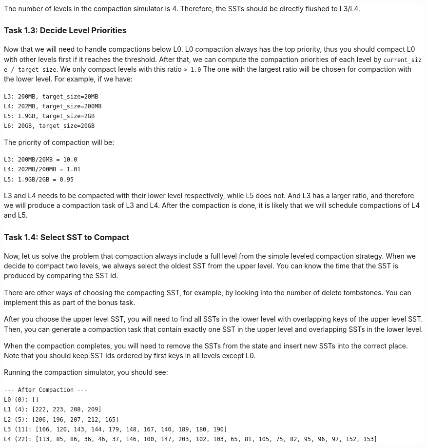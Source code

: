 The number of levels in the compaction simulator is 4. Therefore, the SSTs should be directly flushed to L3/L4.

### Task 1.3: Decide Level Priorities

Now that we will need to handle compactions below L0. L0 compaction always has the top priority, thus you should compact L0 with other levels first if it reaches the threshold. After that, we can compute the compaction priorities of each level by `current_size / target_size`. We only compact levels with this ratio `> 1.0` The one with the largest ratio will be chosen for compaction with the lower level. For example, if we have:

```
L3: 200MB, target_size=20MB
L4: 202MB, target_size=200MB
L5: 1.9GB, target_size=2GB
L6: 20GB, target_size=20GB
```

The priority of compaction will be:

```
L3: 200MB/20MB = 10.0
L4: 202MB/200MB = 1.01
L5: 1.9GB/2GB = 0.95
```

L3 and L4 needs to be compacted with their lower level respectively, while L5 does not. And L3 has a larger ratio, and therefore we will produce a compaction task of L3 and L4. After the compaction is done, it is likely that we will schedule compactions of L4 and L5.

### Task 1.4: Select SST to Compact

Now, let us solve the problem that compaction always include a full level from the simple leveled compaction strategy. When we decide to compact two levels, we always select the oldest SST from the upper level. You can know the time that the SST is produced by comparing the SST id.

There are other ways of choosing the compacting SST, for example, by looking into the number of delete tombstones. You can implement this as part of the bonus task.

After you choose the upper level SST, you will need to find all SSTs in the lower level with overlapping keys of the upper level SST. Then, you can generate a compaction task that contain exactly one SST in the upper level and overlapping SSTs in the lower level.

When the compaction completes, you will need to remove the SSTs from the state and insert new SSTs into the correct place. Note that you should keep SST ids ordered by first keys in all levels except L0.

Running the compaction simulator, you should see:

```
--- After Compaction ---
L0 (0): []
L1 (4): [222, 223, 208, 209]
L2 (5): [206, 196, 207, 212, 165]
L3 (11): [166, 120, 143, 144, 179, 148, 167, 140, 189, 180, 190]
L4 (22): [113, 85, 86, 36, 46, 37, 146, 100, 147, 203, 102, 103, 65, 81, 105, 75, 82, 95, 96, 97, 152, 153]
```
